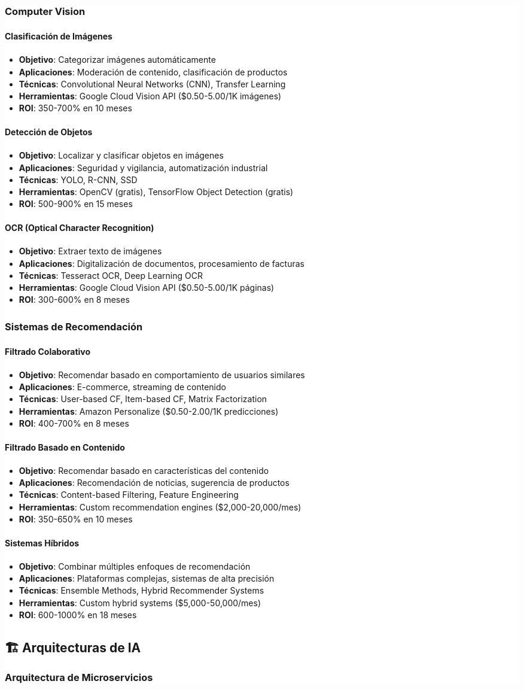 ### **Computer Vision**

#### **Clasificación de Imágenes**
- **Objetivo**: Categorizar imágenes automáticamente
- **Aplicaciones**: Moderación de contenido, clasificación de productos
- **Técnicas**: Convolutional Neural Networks (CNN), Transfer Learning
- **Herramientas**: Google Cloud Vision API ($0.50-5.00/1K imágenes)
- **ROI**: 350-700% en 10 meses

#### **Detección de Objetos**
- **Objetivo**: Localizar y clasificar objetos en imágenes
- **Aplicaciones**: Seguridad y vigilancia, automatización industrial
- **Técnicas**: YOLO, R-CNN, SSD
- **Herramientas**: OpenCV (gratis), TensorFlow Object Detection (gratis)
- **ROI**: 500-900% en 15 meses

#### **OCR (Optical Character Recognition)**
- **Objetivo**: Extraer texto de imágenes
- **Aplicaciones**: Digitalización de documentos, procesamiento de facturas
- **Técnicas**: Tesseract OCR, Deep Learning OCR
- **Herramientas**: Google Cloud Vision API ($0.50-5.00/1K páginas)
- **ROI**: 300-600% en 8 meses

### **Sistemas de Recomendación**

#### **Filtrado Colaborativo**
- **Objetivo**: Recomendar basado en comportamiento de usuarios similares
- **Aplicaciones**: E-commerce, streaming de contenido
- **Técnicas**: User-based CF, Item-based CF, Matrix Factorization
- **Herramientas**: Amazon Personalize ($0.50-2.00/1K predicciones)
- **ROI**: 400-700% en 8 meses

#### **Filtrado Basado en Contenido**
- **Objetivo**: Recomendar basado en características del contenido
- **Aplicaciones**: Recomendación de noticias, sugerencia de productos
- **Técnicas**: Content-based Filtering, Feature Engineering
- **Herramientas**: Custom recommendation engines ($2,000-20,000/mes)
- **ROI**: 350-650% en 10 meses

#### **Sistemas Híbridos**
- **Objetivo**: Combinar múltiples enfoques de recomendación
- **Aplicaciones**: Plataformas complejas, sistemas de alta precisión
- **Técnicas**: Ensemble Methods, Hybrid Recommender Systems
- **Herramientas**: Custom hybrid systems ($5,000-50,000/mes)
- **ROI**: 600-1000% en 18 meses

## 🏗️ Arquitecturas de IA

### **Arquitectura de Microservicios**
